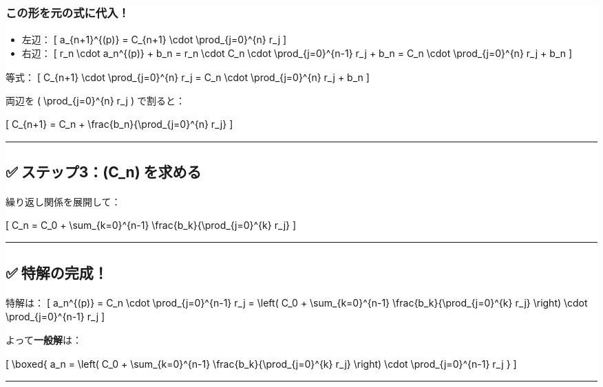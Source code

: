 ### この形を元の式に代入！

- 左辺：
  \[
  a_{n+1}^{(p)} = C_{n+1} \cdot \prod_{j=0}^{n} r_j
  \]
- 右辺：
  \[
  r_n \cdot a_n^{(p)} + b_n = r_n \cdot C_n \cdot \prod_{j=0}^{n-1} r_j + b_n
  = C_n \cdot \prod_{j=0}^{n} r_j + b_n
  \]

等式：
\[
C_{n+1} \cdot \prod_{j=0}^{n} r_j = C_n \cdot \prod_{j=0}^{n} r_j + b_n
\]

両辺を \( \prod_{j=0}^{n} r_j \) で割ると：

\[
C_{n+1} = C_n + \frac{b_n}{\prod_{j=0}^{n} r_j}
\]

---

## ✅ ステップ3：\(C_n\) を求める

繰り返し関係を展開して：

\[
C_n = C_0 + \sum_{k=0}^{n-1} \frac{b_k}{\prod_{j=0}^{k} r_j}
\]

---

## ✅ 特解の完成！

特解は：
\[
a_n^{(p)} = C_n \cdot \prod_{j=0}^{n-1} r_j
= \left( C_0 + \sum_{k=0}^{n-1} \frac{b_k}{\prod_{j=0}^{k} r_j} \right) \cdot \prod_{j=0}^{n-1} r_j
\]

よって**一般解**は：

\[
\boxed{
a_n = \left( C_0 + \sum_{k=0}^{n-1} \frac{b_k}{\prod_{j=0}^{k} r_j} \right) \cdot \prod_{j=0}^{n-1} r_j
}
\]

---
